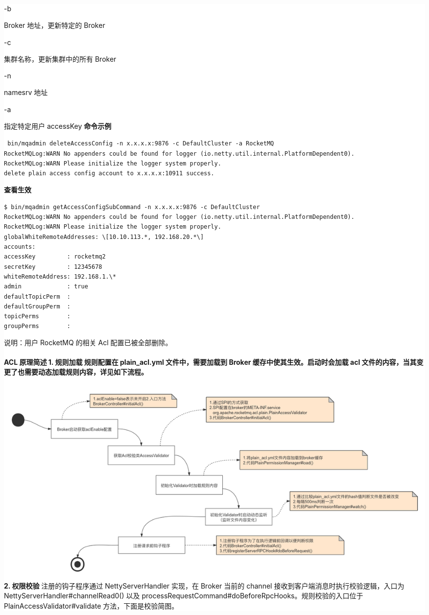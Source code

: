 \-b

Broker 地址，更新特定的 Broker

\-c

集群名称，更新集群中的所有 Broker

\-n

namesrv 地址

\-a

指定特定用户 accessKey **命令示例** 

```plaintext
 bin/mqadmin deleteAccessConfig -n x.x.x.x:9876 -c DefaultCluster -a RocketMQ
RocketMQLog:WARN No appenders could be found for logger (io.netty.util.internal.PlatformDependent0).
RocketMQLog:WARN Please initialize the logger system properly.
delete plain access config account to x.x.x.x:10911 success.
```

**查看生效** 

```plaintext
$ bin/mqadmin getAccessConfigSubCommand -n x.x.x.x:9876 -c DefaultCluster
RocketMQLog:WARN No appenders could be found for logger (io.netty.util.internal.PlatformDependent0).
RocketMQLog:WARN Please initialize the logger system properly.
globalWhiteRemoteAddresses: \[10.10.113.*, 192.168.20.*\]
accounts:
accessKey         : rocketmq2
secretKey         : 12345678
whiteRemoteAddress: 192.168.1.\*
admin             : true
defaultTopicPerm  :
defaultGroupPerm  :
topicPerms        :
groupPerms        :
```

说明：用户 RocketMQ 的相关 Acl 配置已被全部删除。

#### **ACL 原理简述**  **1. 规则加载** 规则配置在 plain\_acl.yml 文件中，需要加载到 Broker 缓存中使其生效。启动时会加载 acl 文件的内容，当其变更了也需要动态加载规则内容，详见如下流程。

![img](assets/20200921223149842.png) **2. 权限校验** 注册的钩子程序通过 NettyServerHandler 实现，在 Broker 当前的 channel 接收到客户端消息时执行校验逻辑，入口为 NettyServerHandler#channelRead0() 以及 processRequestCommand#doBeforeRpcHooks。规则校验的入口位于 PlainAccessValidator#validate 方法，下面是校验简图。
